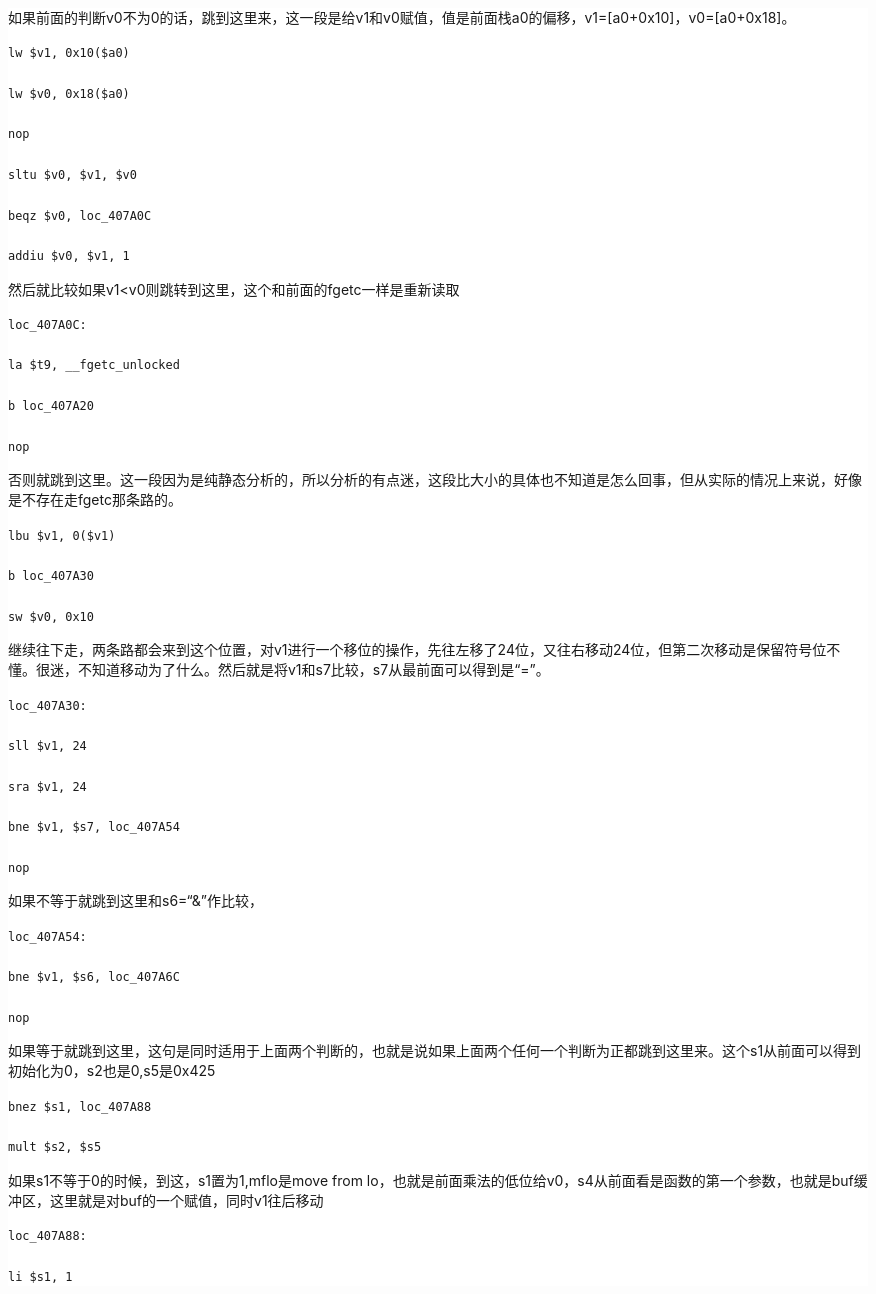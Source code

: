 如果前面的判断v0不为0的话，跳到这里来，这一段是给v1和v0赋值，值是前面栈a0的偏移，v1=[a0+0x10]，v0=[a0+0x18]。

	lw $v1, 0x10($a0)

	lw $v0, 0x18($a0)

	nop

	sltu $v0, $v1, $v0

	beqz $v0, loc_407A0C

	addiu $v0, $v1, 1

然后就比较如果v1<v0则跳转到这里，这个和前面的fgetc一样是重新读取

	loc_407A0C:

	la $t9, __fgetc_unlocked

	b loc_407A20

	nop

否则就跳到这里。这一段因为是纯静态分析的，所以分析的有点迷，这段比大小的具体也不知道是怎么回事，但从实际的情况上来说，好像是不存在走fgetc那条路的。

	lbu $v1, 0($v1)

	b loc_407A30

	sw $v0, 0x10

继续往下走，两条路都会来到这个位置，对v1进行一个移位的操作，先往左移了24位，又往右移动24位，但第二次移动是保留符号位不懂。很迷，不知道移动为了什么。然后就是将v1和s7比较，s7从最前面可以得到是“=”。

	loc_407A30:

	sll $v1, 24

	sra $v1, 24

	bne $v1, $s7, loc_407A54

	nop

如果不等于就跳到这里和s6=“&”作比较，

	loc_407A54:

	bne $v1, $s6, loc_407A6C

	nop

如果等于就跳到这里，这句是同时适用于上面两个判断的，也就是说如果上面两个任何一个判断为正都跳到这里来。这个s1从前面可以得到初始化为0，s2也是0,s5是0x425

	bnez $s1, loc_407A88

	mult $s2, $s5

如果s1不等于0的时候，到这，s1置为1,mflo是move from lo，也就是前面乘法的低位给v0，s4从前面看是函数的第一个参数，也就是buf缓冲区，这里就是对buf的一个赋值，同时v1往后移动

	loc_407A88:

	li $s1, 1
